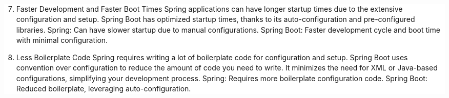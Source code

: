 7. Faster Development and Faster Boot Times
   Spring applications can have longer startup times due to the extensive configuration and setup.
   Spring Boot has optimized startup times, thanks to its auto-configuration and pre-configured libraries.
   Spring: Can have slower startup due to manual configurations. Spring Boot: Faster development cycle and boot time with minimal configuration.

8. Less Boilerplate Code
   Spring requires writing a lot of boilerplate code for configuration and setup.
   Spring Boot uses convention over configuration to reduce the amount of code you need to write. It minimizes the need for XML or Java-based configurations, simplifying your development process.
   Spring: Requires more boilerplate configuration code. Spring Boot: Reduced boilerplate, leveraging auto-configuration.